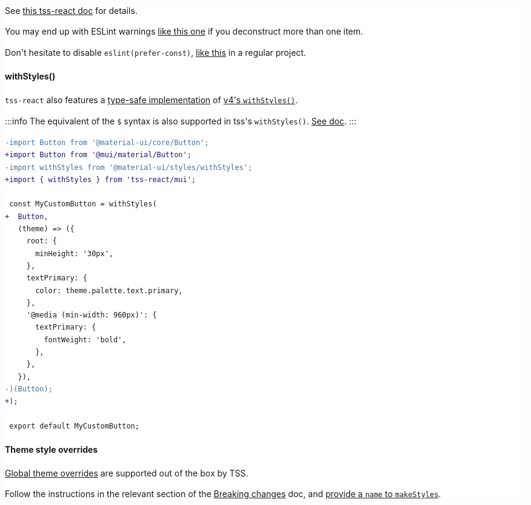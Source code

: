 See [this tss-react doc](https://docs.tss-react.dev/api/makestyles#naming-the-stylesheets-useful-for-debugging-and-theme-style-overrides) for details.

You may end up with ESLint warnings [like this one](https://user-images.githubusercontent.com/6702424/148657837-eae48942-fb86-4516-abe4-5dc10f44f0be.png) if you deconstruct more than one item.

Don't hesitate to disable `eslint(prefer-const)`, [like this](https://github.com/thieryw/gitlanding/blob/b2b0c71d95cfd353979c86dfcfa1646ef1665043/.eslintrc.js#L17) in a regular project.

#### withStyles()

`tss-react` also features a [type-safe implementation](https://docs.tss-react.dev/api/withstyles) of [v4's `withStyles()`](https://v4.mui.com/styles/api/#withstyles-styles-options-higher-order-component).

:::info
The equivalent of the `$` syntax is also supported in tss's `withStyles()`.
[See doc](https://docs.tss-react.dev/nested-selectors#withstyles).
:::

```diff
-import Button from '@material-ui/core/Button';
+import Button from '@mui/material/Button';
-import withStyles from '@material-ui/styles/withStyles';
+import { withStyles } from 'tss-react/mui';

 const MyCustomButton = withStyles(
+  Button,
   (theme) => ({
     root: {
       minHeight: '30px',
     },
     textPrimary: {
       color: theme.palette.text.primary,
     },
     '@media (min-width: 960px)': {
       textPrimary: {
         fontWeight: 'bold',
       },
     },
   }),
-)(Button);
+);

 export default MyCustomButton;
```

#### Theme style overrides

[Global theme overrides](https://v4.mui.com/customization/components/#global-theme-override) are supported out of the box by TSS.

Follow the instructions in the relevant section of the [Breaking changes](/material-ui/migration/v5-style-changes/#restructure-component-definitions) doc, and [provide a `name` to `makeStyles`](https://docs.tss-react.dev/api/makestyles#naming-the-stylesheets-useful-for-debugging-and-theme-style-overrides).
